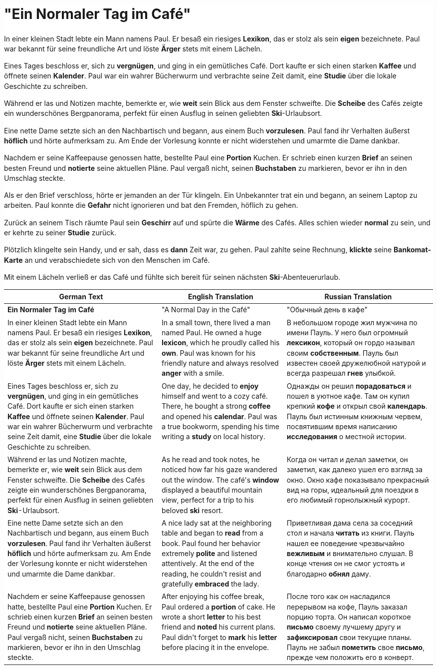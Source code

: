 # "Ein Normaler Tag im Café"

In einer kleinen Stadt lebte ein Mann namens Paul. Er besaß ein riesiges **Lexikon**, das er stolz als sein **eigen** bezeichnete. Paul war bekannt für seine freundliche Art und löste **Ärger** stets mit einem Lächeln.

Eines Tages beschloss er, sich zu **vergnügen**, und ging in ein gemütliches Café. Dort kaufte er sich einen starken **Kaffee** und öffnete seinen **Kalender**. Paul war ein wahrer Bücherwurm und verbrachte seine Zeit damit, eine **Studie** über die lokale Geschichte zu schreiben.

Während er las und Notizen machte, bemerkte er, wie **weit** sein Blick aus dem Fenster schweifte. Die **Scheibe** des Cafés zeigte ein wunderschönes Bergpanorama, perfekt für einen Ausflug in seinen geliebten **Ski**-Urlaubsort.

Eine nette Dame setzte sich an den Nachbartisch und begann, aus einem Buch **vorzulesen**. Paul fand ihr Verhalten äußerst **höflich** und hörte aufmerksam zu. Am Ende der Vorlesung konnte er nicht widerstehen und umarmte die Dame dankbar.

Nachdem er seine Kaffeepause genossen hatte, bestellte Paul eine **Portion** Kuchen. Er schrieb einen kurzen **Brief** an seinen besten Freund und **notierte** seine aktuellen Pläne. Paul vergaß nicht, seinen **Buchstaben** zu markieren, bevor er ihn in den Umschlag steckte.

Als er den Brief verschloss, hörte er jemanden an der Tür klingeln. Ein Unbekannter trat ein und begann, an seinem Laptop zu arbeiten. Paul konnte die **Gefahr** nicht ignorieren und bat den Fremden, höflich zu gehen.

Zurück an seinem Tisch räumte Paul sein **Geschirr** auf und spürte die **Wärme** des Cafés. Alles schien wieder **normal** zu sein, und er kehrte zu seiner **Studie** zurück.

Plötzlich klingelte sein Handy, und er sah, dass es **dann** Zeit war, zu gehen. Paul zahlte seine Rechnung, **klickte** seine **Bankomat-Karte** an und verabschiedete sich von den Menschen im Café.

Mit einem Lächeln verließ er das Café und fühlte sich bereit für seinen nächsten **Ski**-Abenteuerurlaub.

| German Text                            | English Translation                        | Russian Translation                        |
|---------------------------------------|--------------------------------------------|--------------------------------------------|
| **Ein Normaler Tag im Café**          | "A Normal Day in the Café"                 | "Обычный день в кафе"                     |
| In einer kleinen Stadt lebte ein Mann namens Paul. Er besaß ein riesiges **Lexikon**, das er stolz als sein **eigen** bezeichnete. Paul war bekannt für seine freundliche Art und löste **Ärger** stets mit einem Lächeln. | In a small town, there lived a man named Paul. He owned a huge **lexicon**, which he proudly called his **own**. Paul was known for his friendly nature and always resolved **anger** with a smile. | В небольшом городе жил мужчина по имени Пауль. У него был огромный **лексикон**, который он гордо называл своим **собственным**. Пауль был известен своей дружелюбной натурой и всегда разрешал **гнев** улыбкой. |
| Eines Tages beschloss er, sich zu **vergnügen**, und ging in ein gemütliches Café. Dort kaufte er sich einen starken **Kaffee** und öffnete seinen **Kalender**. Paul war ein wahrer Bücherwurm und verbrachte seine Zeit damit, eine **Studie** über die lokale Geschichte zu schreiben. | One day, he decided to **enjoy** himself and went to a cozy café. There, he bought a strong **coffee** and opened his **calendar**. Paul was a true bookworm, spending his time writing a **study** on local history. | Однажды он решил **порадоваться** и пошел в уютное кафе. Там он купил крепкий **кофе** и открыл свой **календарь**. Пауль был истинным книжным червем, посвятившим время написанию **исследования** о местной истории. |
| Während er las und Notizen machte, bemerkte er, wie **weit** sein Blick aus dem Fenster schweifte. Die **Scheibe** des Cafés zeigte ein wunderschönes Bergpanorama, perfekt für einen Ausflug in seinen geliebten **Ski**-Urlaubsort. | As he read and took notes, he noticed how far his gaze wandered out the window. The café's **window** displayed a beautiful mountain view, perfect for a trip to his beloved **ski** resort. | Когда он читал и делал заметки, он заметил, как далеко ушел его взгляд за окно. Окно кафе показывало прекрасный вид на горы, идеальный для поездки в его любимый горнолыжный курорт. |
| Eine nette Dame setzte sich an den Nachbartisch und begann, aus einem Buch **vorzulesen**. Paul fand ihr Verhalten äußerst **höflich** und hörte aufmerksam zu. Am Ende der Vorlesung konnte er nicht widerstehen und umarmte die Dame dankbar. | A nice lady sat at the neighboring table and began to **read** from a book. Paul found her behavior extremely **polite** and listened attentively. At the end of the reading, he couldn't resist and gratefully **embraced** the lady. | Приветливая дама села за соседний стол и начала **читать** из книги. Пауль нашел ее поведение чрезвычайно **вежливым** и внимательно слушал. В конце чтения он не смог устоять и благодарно **обнял** даму. |
| Nachdem er seine Kaffeepause genossen hatte, bestellte Paul eine **Portion** Kuchen. Er schrieb einen kurzen **Brief** an seinen besten Freund und **notierte** seine aktuellen Pläne. Paul vergaß nicht, seinen **Buchstaben** zu markieren, bevor er ihn in den Umschlag steckte. | After enjoying his coffee break, Paul ordered a **portion** of cake. He wrote a short **letter** to his best friend and **noted** his current plans. Paul didn't forget to **mark** his **letter** before placing it in the envelope. | После того как он насладился перерывом на кофе, Пауль заказал порцию торта. Он написал короткое **письмо** своему лучшему другу и **зафиксировал** свои текущие планы. Пауль не забыл **пометить** свое **письмо**, прежде чем положить его в конверт. |